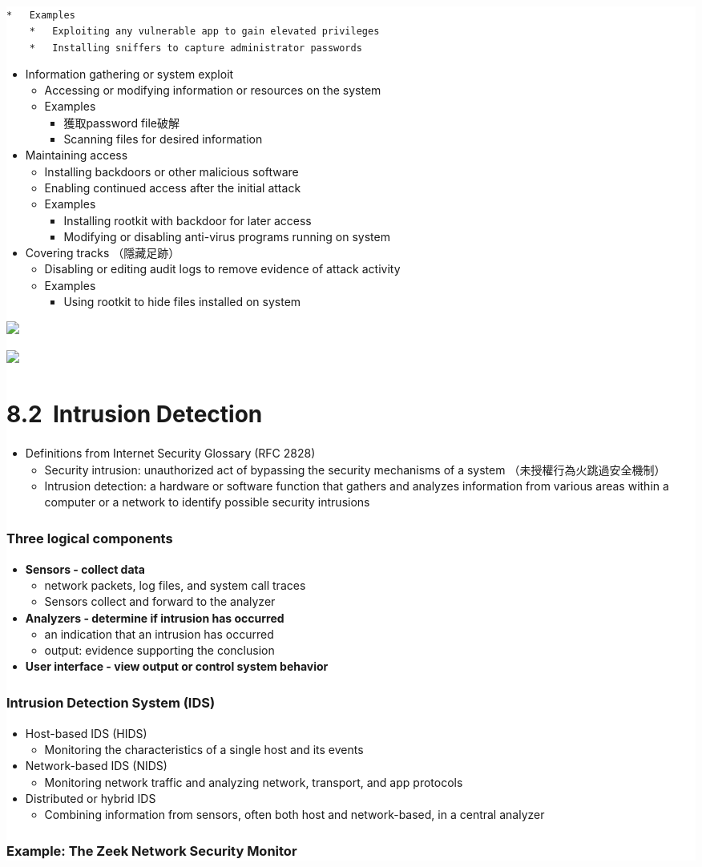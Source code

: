     *   Examples
        *   Exploiting any vulnerable app to gain elevated privileges
        *   Installing sniffers to capture administrator passwords
*   Information gathering or system exploit
    *   Accessing or modifying information or resources on the system
    *   Examples
        *   獲取password file破解
        *   Scanning files for desired information
*   Maintaining access
    *   Installing backdoors or other malicious software
    *   Enabling continued access after the initial attack
    *   Examples
        *   Installing rootkit with backdoor for later access
        *   Modifying or disabling anti-virus programs running on system
*   Covering tracks （隱藏足跡）
    *   Disabling or editing audit logs to remove evidence of attack activity
    *   Examples
        *   Using rootkit to hide files installed on system

![](https://t3764800.p.clickup-attachments.com/t3764800/298b5f52-d818-4501-846c-2c725c394990/image.png)

![](https://t3764800.p.clickup-attachments.com/t3764800/e1edf2c3-8ace-4093-8ac4-d0ea78659762/image.png)

# **8.2  Intrusion Detection**

*   Definitions from Internet Security Glossary (RFC 2828)
    *   Security intrusion: unauthorized act of bypassing the security mechanisms of a system （未授權行為火跳過安全機制）
    *   Intrusion detection: a hardware or software function that gathers and analyzes information from various areas within a computer or a network to identify possible security intrusions

### **Three logical components**

*   **Sensors - collect data**
    *   network packets, log files, and system call traces
    *   Sensors collect and forward to the analyzer
*   **Analyzers - determine if intrusion has occurred**
    *   an indication that an intrusion has occurred
    *   output: evidence supporting the conclusion
*   **User interface - view output or control system behavior**

### Intrusion Detection System (IDS)

*   Host-based IDS (HIDS)
    *   Monitoring the characteristics of a single host and its events
*   Network-based IDS (NIDS)
    *   Monitoring network traffic and analyzing network, transport, and app protocols
*   Distributed or hybrid IDS
    *   Combining information from sensors, often both host and network-based, in a central analyzer

### Example: The Zeek Network Security Monitor

